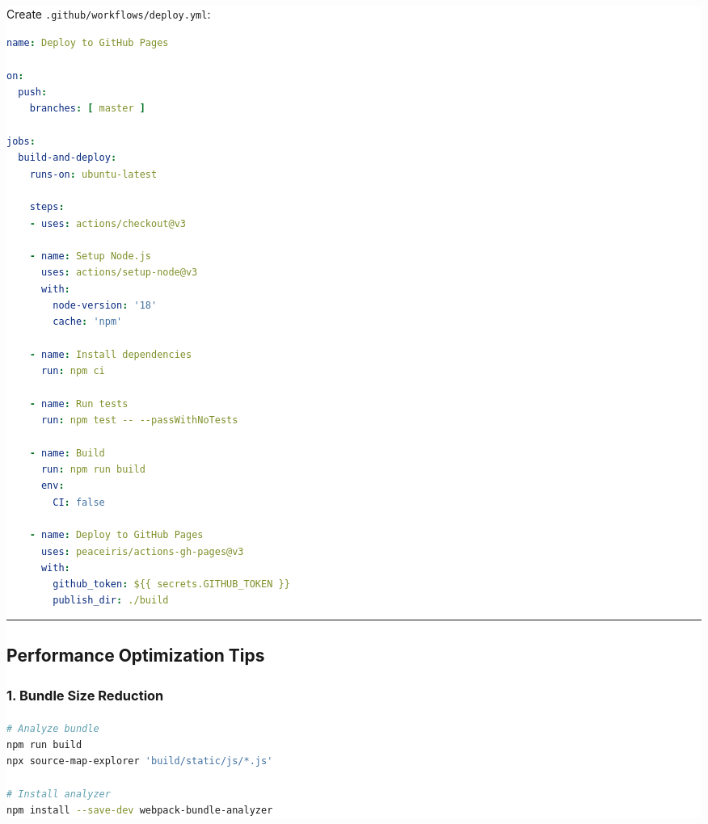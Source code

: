 Create `.github/workflows/deploy.yml`:

```yaml
name: Deploy to GitHub Pages

on:
  push:
    branches: [ master ]

jobs:
  build-and-deploy:
    runs-on: ubuntu-latest
    
    steps:
    - uses: actions/checkout@v3
    
    - name: Setup Node.js
      uses: actions/setup-node@v3
      with:
        node-version: '18'
        cache: 'npm'
    
    - name: Install dependencies
      run: npm ci
    
    - name: Run tests
      run: npm test -- --passWithNoTests
    
    - name: Build
      run: npm run build
      env:
        CI: false
    
    - name: Deploy to GitHub Pages
      uses: peaceiris/actions-gh-pages@v3
      with:
        github_token: ${{ secrets.GITHUB_TOKEN }}
        publish_dir: ./build
```

---

## Performance Optimization Tips

### 1. Bundle Size Reduction

```bash
# Analyze bundle
npm run build
npx source-map-explorer 'build/static/js/*.js'

# Install analyzer
npm install --save-dev webpack-bundle-analyzer
```
